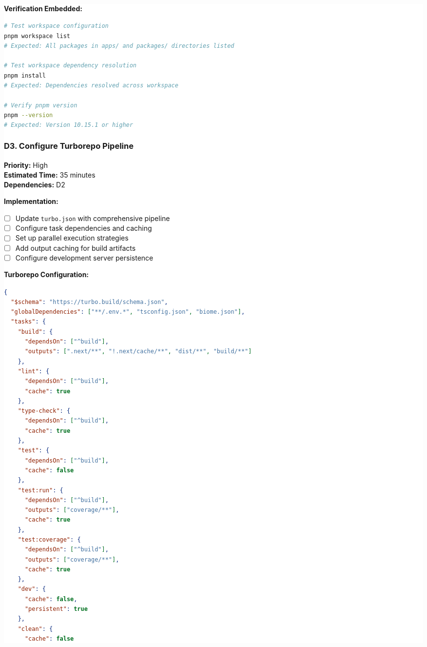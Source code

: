 **Verification Embedded:**
```bash
# Test workspace configuration
pnpm workspace list
# Expected: All packages in apps/ and packages/ directories listed

# Test workspace dependency resolution
pnpm install
# Expected: Dependencies resolved across workspace

# Verify pnpm version
pnpm --version
# Expected: Version 10.15.1 or higher
```

### D3. Configure Turborepo Pipeline
**Priority:** High  
**Estimated Time:** 35 minutes  
**Dependencies:** D2  

**Implementation:**
- [ ] Update `turbo.json` with comprehensive pipeline
- [ ] Configure task dependencies and caching
- [ ] Set up parallel execution strategies
- [ ] Add output caching for build artifacts
- [ ] Configure development server persistence

**Turborepo Configuration:**
```json
{
  "$schema": "https://turbo.build/schema.json",
  "globalDependencies": ["**/.env.*", "tsconfig.json", "biome.json"],
  "tasks": {
    "build": {
      "dependsOn": ["^build"],
      "outputs": [".next/**", "!.next/cache/**", "dist/**", "build/**"]
    },
    "lint": {
      "dependsOn": ["^build"],
      "cache": true
    },
    "type-check": {
      "dependsOn": ["^build"],
      "cache": true
    },
    "test": {
      "dependsOn": ["^build"],
      "cache": false
    },
    "test:run": {
      "dependsOn": ["^build"],
      "outputs": ["coverage/**"],
      "cache": true
    },
    "test:coverage": {
      "dependsOn": ["^build"],
      "outputs": ["coverage/**"],
      "cache": true
    },
    "dev": {
      "cache": false,
      "persistent": true
    },
    "clean": {
      "cache": false
```